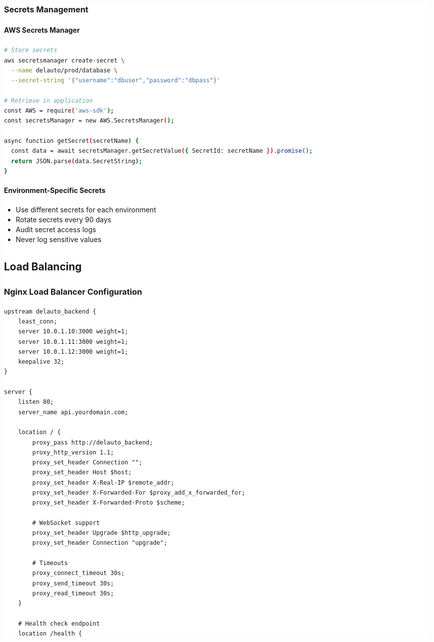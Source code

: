 
### Secrets Management

#### AWS Secrets Manager
```bash
# Store secrets
aws secretsmanager create-secret \
  --name delauto/prod/database \
  --secret-string '{"username":"dbuser","password":"dbpass"}'

# Retrieve in application
const AWS = require('aws-sdk');
const secretsManager = new AWS.SecretsManager();

async function getSecret(secretName) {
  const data = await secretsManager.getSecretValue({ SecretId: secretName }).promise();
  return JSON.parse(data.SecretString);
}
```

#### Environment-Specific Secrets
- Use different secrets for each environment
- Rotate secrets every 90 days
- Audit secret access logs
- Never log sensitive values

## Load Balancing

### Nginx Load Balancer Configuration
```nginx
upstream delauto_backend {
    least_conn;
    server 10.0.1.10:3000 weight=1;
    server 10.0.1.11:3000 weight=1;
    server 10.0.1.12:3000 weight=1;
    keepalive 32;
}

server {
    listen 80;
    server_name api.yourdomain.com;

    location / {
        proxy_pass http://delauto_backend;
        proxy_http_version 1.1;
        proxy_set_header Connection "";
        proxy_set_header Host $host;
        proxy_set_header X-Real-IP $remote_addr;
        proxy_set_header X-Forwarded-For $proxy_add_x_forwarded_for;
        proxy_set_header X-Forwarded-Proto $scheme;

        # WebSocket support
        proxy_set_header Upgrade $http_upgrade;
        proxy_set_header Connection "upgrade";

        # Timeouts
        proxy_connect_timeout 30s;
        proxy_send_timeout 30s;
        proxy_read_timeout 30s;
    }

    # Health check endpoint
    location /health {
```